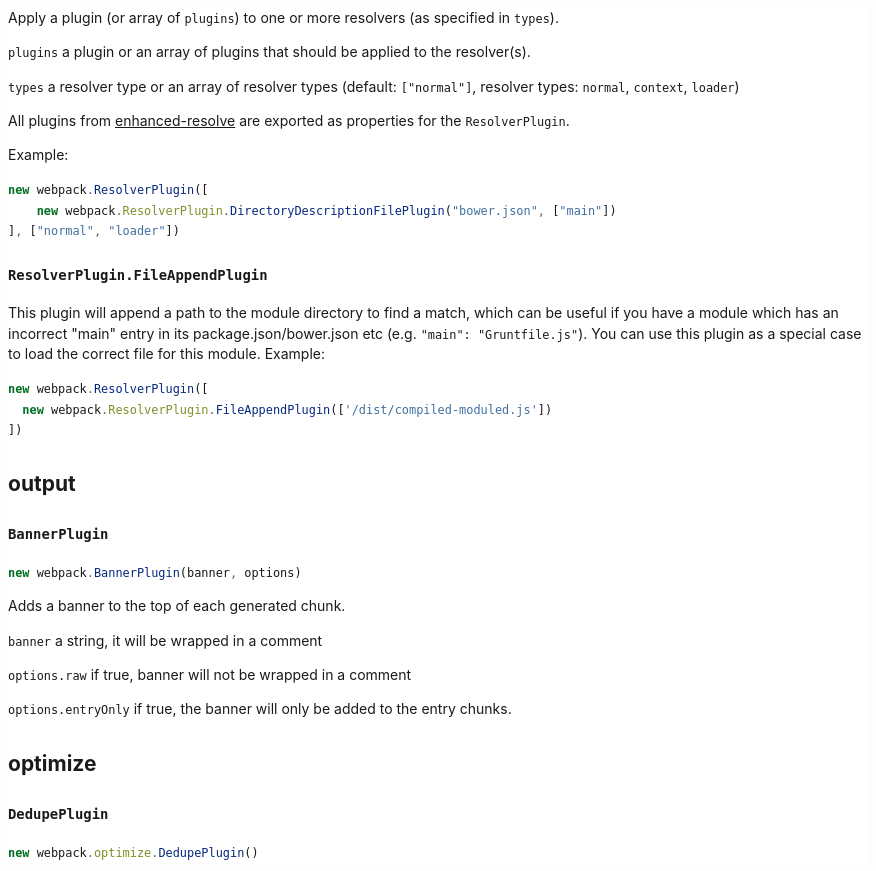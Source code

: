 Apply a plugin (or array of `plugins`) to one or more resolvers (as specified in `types`).

`plugins` a plugin or an array of plugins that should be applied to the resolver(s).

`types` a resolver type or an array of resolver types (default: `["normal"]`, resolver types: `normal`, `context`, `loader`)

All plugins from [enhanced-resolve](https://github.com/webpack/enhanced-resolve) are exported as properties for the `ResolverPlugin`.

Example:

``` javascript
new webpack.ResolverPlugin([
	new webpack.ResolverPlugin.DirectoryDescriptionFilePlugin("bower.json", ["main"])
], ["normal", "loader"])
```

### `ResolverPlugin.FileAppendPlugin`

This plugin will append a path to the module directory to find a match, which can be useful if you have a module which has an incorrect "main" entry in its package.json/bower.json etc (e.g. `"main": "Gruntfile.js"`). You can use this plugin as a special case to load the correct file for this module. Example:

``` javascript
new webpack.ResolverPlugin([
  new webpack.ResolverPlugin.FileAppendPlugin(['/dist/compiled-moduled.js'])
])
```

## output

### `BannerPlugin`

``` javascript
new webpack.BannerPlugin(banner, options)
```

Adds a banner to the top of each generated chunk.

`banner` a string, it will be wrapped in a comment

`options.raw` if true, banner will not be wrapped in a comment

`options.entryOnly` if true, the banner will only be added to the entry chunks.




## optimize

### `DedupePlugin`

``` javascript
new webpack.optimize.DedupePlugin()
```
